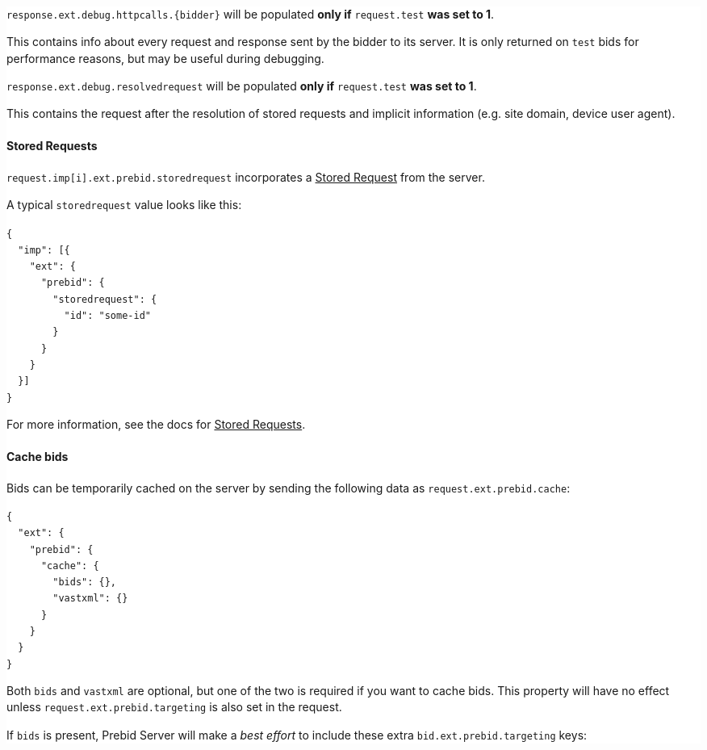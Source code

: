 `response.ext.debug.httpcalls.{bidder}` will be populated **only if** `request.test` **was set to 1**.

This contains info about every request and response sent by the bidder to its server.
It is only returned on `test` bids for performance reasons, but may be useful during debugging.

`response.ext.debug.resolvedrequest` will be populated **only if** `request.test` **was set to 1**.

This contains the request after the resolution of stored requests and implicit information (e.g. site domain, device user agent).

#### Stored Requests

`request.imp[i].ext.prebid.storedrequest` incorporates a [Stored Request](../../developers/stored-requests.md) from the server.

A typical `storedrequest` value looks like this:

```
{
  "imp": [{
    "ext": {
      "prebid": {
        "storedrequest": {
          "id": "some-id"
        }
      }
    }
  }]
}
```

For more information, see the docs for [Stored Requests](../../developers/stored-requests.md).

#### Cache bids

Bids can be temporarily cached on the server by sending the following data as `request.ext.prebid.cache`:

```
{
  "ext": {
    "prebid": {
      "cache": {
        "bids": {},
        "vastxml": {}
      }
    }
  }
}
```

Both `bids` and `vastxml` are optional, but one of the two is required if you want to cache bids. This property will have no effect
unless `request.ext.prebid.targeting` is also set in the request.

If `bids` is present, Prebid Server will make a _best effort_ to include these extra
`bid.ext.prebid.targeting` keys:
